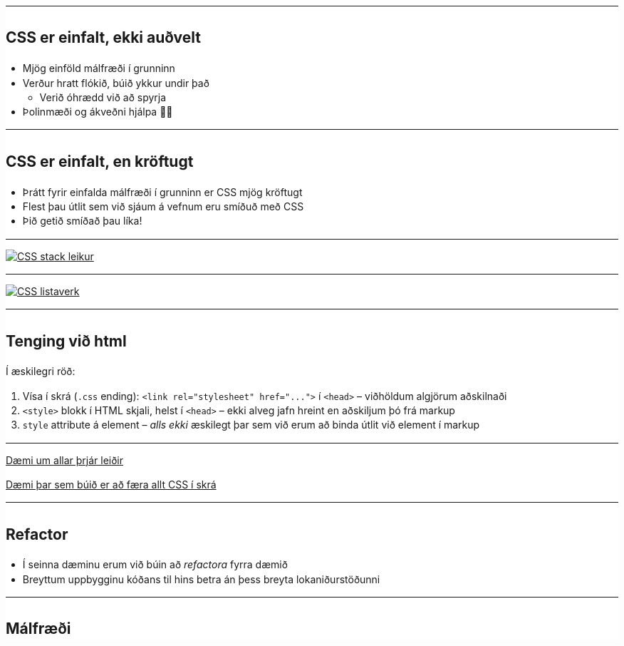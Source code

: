 ***

## CSS er einfalt, ekki auðvelt

* Mjög einföld málfræði í grunninn
* Verður hratt flókið, búið ykkur undir það
  - Verið óhrædd við að spyrja
* Þolinmæði og ákveðni hjálpa 💪😤

***

## CSS er einfalt, en kröftugt

* Þrátt fyrir einfalda málfræði í grunninn er CSS mjög kröftugt
* Flest þau útlit sem við sjáum á vefnum eru smíðuð með CSS
* Þið getið smíðað þau líka!

***

[![CSS stack leikur](img/css-stack.gif)](https://codepen.io/finnhvman/full/xJRMJp/)

***

[![CSS listaverk](img/francine.jpg)](https://github.com/cyanharlow/purecss-francine)

---

## Tenging við html

Í æskilegri röð:

1. Vísa í skrá (`.css` ending): `<link rel="stylesheet" href="...">` í `<head>` – viðhöldum algjörum aðskilnaði
2. `<style>` blokk í HTML skjali, helst í `<head>` – ekki alveg jafn hreint en aðskiljum þó frá markup
3. `style` attribute á element – *alls ekki* æskilegt þar sem við erum að binda útlit við element í markup

***

[Dæmi um allar þrjár leiðir](daemi/html-css.html)

[Dæmi þar sem búið er að færa allt CSS í skrá](daemi/html-css2.html)

***

## Refactor

* Í seinna dæminu erum við búin að _refactora_ fyrra dæmið
* Breyttum uppbygginu kóðans til hins betra án þess breyta lokaniðurstöðunni

---

## Málfræði
